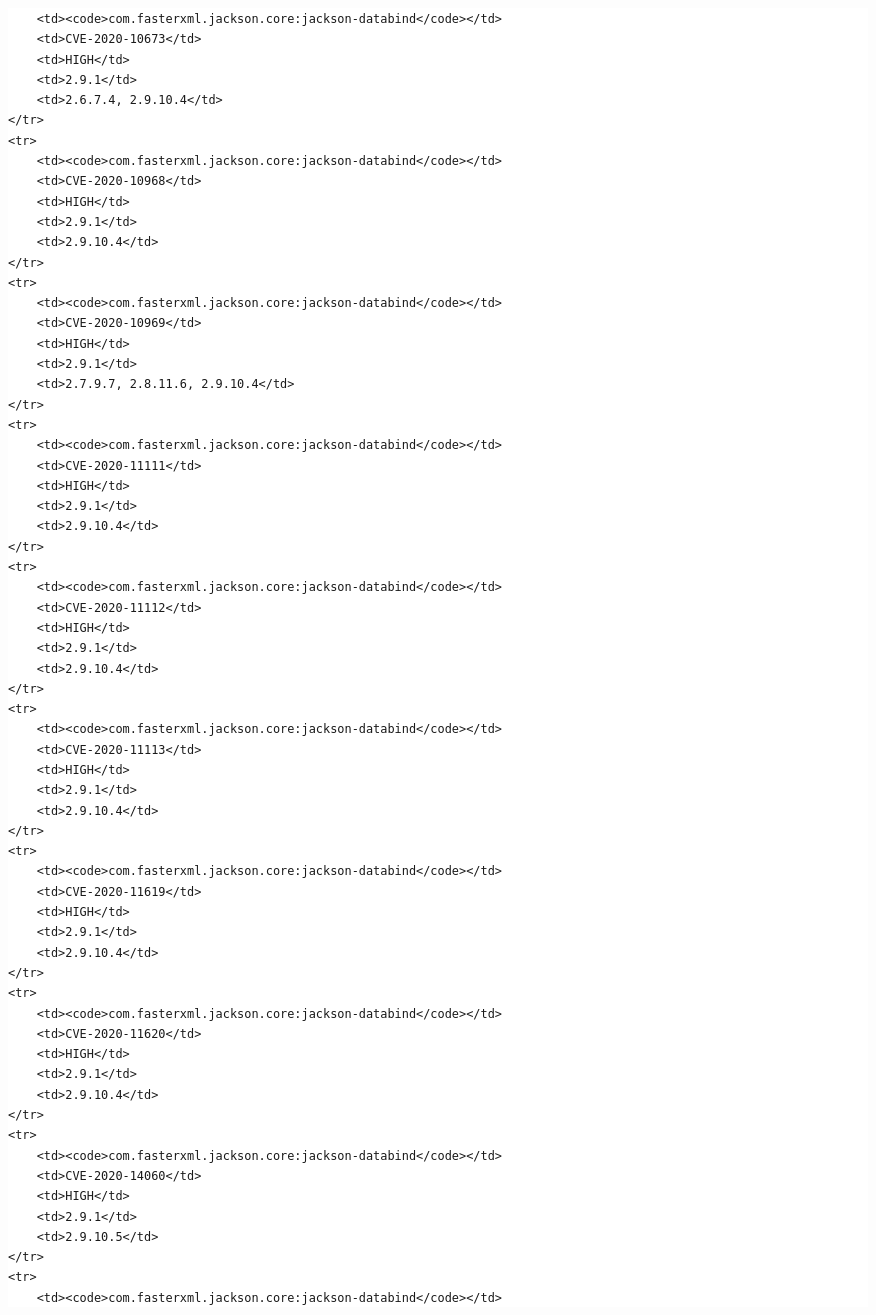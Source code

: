         <td><code>com.fasterxml.jackson.core:jackson-databind</code></td>
        <td>CVE-2020-10673</td>
        <td>HIGH</td>
        <td>2.9.1</td>
        <td>2.6.7.4, 2.9.10.4</td>
    </tr>
    <tr>
        <td><code>com.fasterxml.jackson.core:jackson-databind</code></td>
        <td>CVE-2020-10968</td>
        <td>HIGH</td>
        <td>2.9.1</td>
        <td>2.9.10.4</td>
    </tr>
    <tr>
        <td><code>com.fasterxml.jackson.core:jackson-databind</code></td>
        <td>CVE-2020-10969</td>
        <td>HIGH</td>
        <td>2.9.1</td>
        <td>2.7.9.7, 2.8.11.6, 2.9.10.4</td>
    </tr>
    <tr>
        <td><code>com.fasterxml.jackson.core:jackson-databind</code></td>
        <td>CVE-2020-11111</td>
        <td>HIGH</td>
        <td>2.9.1</td>
        <td>2.9.10.4</td>
    </tr>
    <tr>
        <td><code>com.fasterxml.jackson.core:jackson-databind</code></td>
        <td>CVE-2020-11112</td>
        <td>HIGH</td>
        <td>2.9.1</td>
        <td>2.9.10.4</td>
    </tr>
    <tr>
        <td><code>com.fasterxml.jackson.core:jackson-databind</code></td>
        <td>CVE-2020-11113</td>
        <td>HIGH</td>
        <td>2.9.1</td>
        <td>2.9.10.4</td>
    </tr>
    <tr>
        <td><code>com.fasterxml.jackson.core:jackson-databind</code></td>
        <td>CVE-2020-11619</td>
        <td>HIGH</td>
        <td>2.9.1</td>
        <td>2.9.10.4</td>
    </tr>
    <tr>
        <td><code>com.fasterxml.jackson.core:jackson-databind</code></td>
        <td>CVE-2020-11620</td>
        <td>HIGH</td>
        <td>2.9.1</td>
        <td>2.9.10.4</td>
    </tr>
    <tr>
        <td><code>com.fasterxml.jackson.core:jackson-databind</code></td>
        <td>CVE-2020-14060</td>
        <td>HIGH</td>
        <td>2.9.1</td>
        <td>2.9.10.5</td>
    </tr>
    <tr>
        <td><code>com.fasterxml.jackson.core:jackson-databind</code></td>